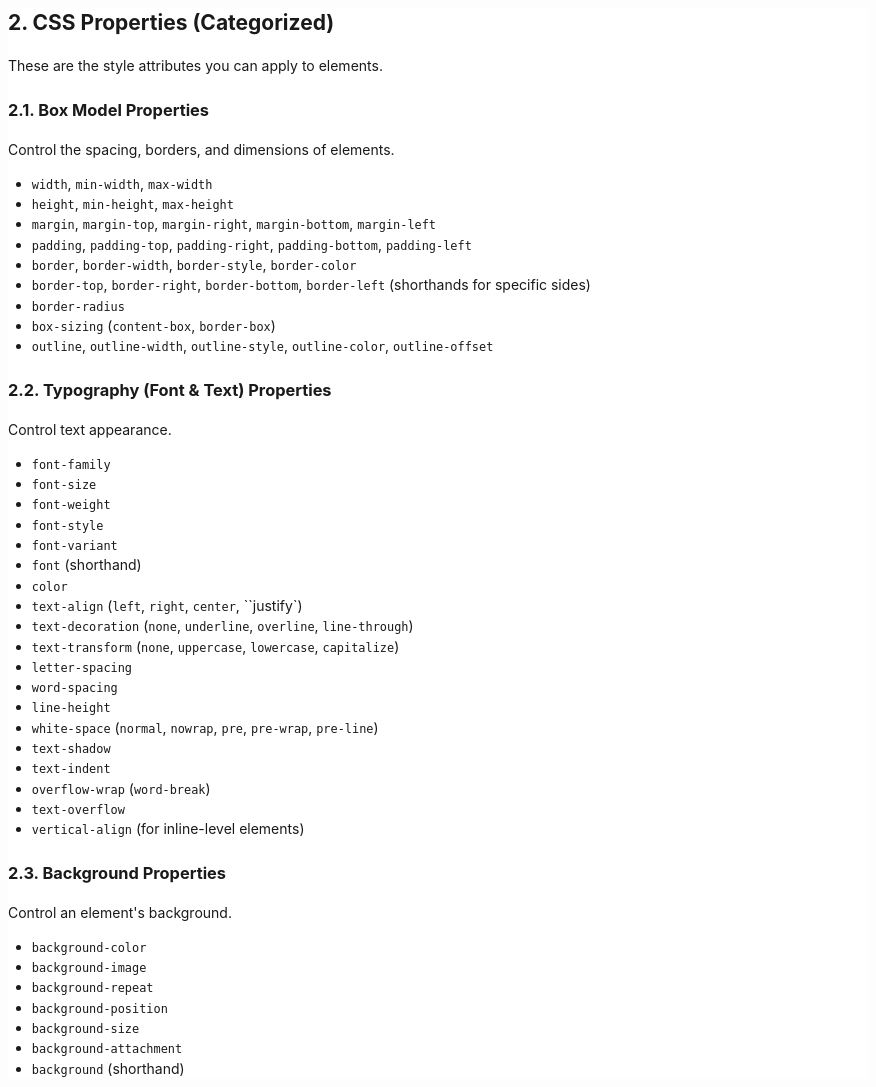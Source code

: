 ## 2\. CSS Properties (Categorized)

These are the style attributes you can apply to elements.

### 2.1. Box Model Properties

Control the spacing, borders, and dimensions of elements.

  * `width`, `min-width`, `max-width`
  * `height`, `min-height`, `max-height`
  * `margin`, `margin-top`, `margin-right`, `margin-bottom`, `margin-left`
  * `padding`, `padding-top`, `padding-right`, `padding-bottom`, `padding-left`
  * `border`, `border-width`, `border-style`, `border-color`
  * `border-top`, `border-right`, `border-bottom`, `border-left` (shorthands for specific sides)
  * `border-radius`
  * `box-sizing` (`content-box`, `border-box`)
  * `outline`, `outline-width`, `outline-style`, `outline-color`, `outline-offset`

### 2.2. Typography (Font & Text) Properties

Control text appearance.

  * `font-family`
  * `font-size`
  * `font-weight`
  * `font-style`
  * `font-variant`
  * `font` (shorthand)
  * `color`
  * `text-align` (`left`, `right`, `center`, \`\`justify\`)
  * `text-decoration` (`none`, `underline`, `overline`, `line-through`)
  * `text-transform` (`none`, `uppercase`, `lowercase`, `capitalize`)
  * `letter-spacing`
  * `word-spacing`
  * `line-height`
  * `white-space` (`normal`, `nowrap`, `pre`, `pre-wrap`, `pre-line`)
  * `text-shadow`
  * `text-indent`
  * `overflow-wrap` (`word-break`)
  * `text-overflow`
  * `vertical-align` (for inline-level elements)

### 2.3. Background Properties

Control an element's background.

  * `background-color`
  * `background-image`
  * `background-repeat`
  * `background-position`
  * `background-size`
  * `background-attachment`
  * `background` (shorthand)
